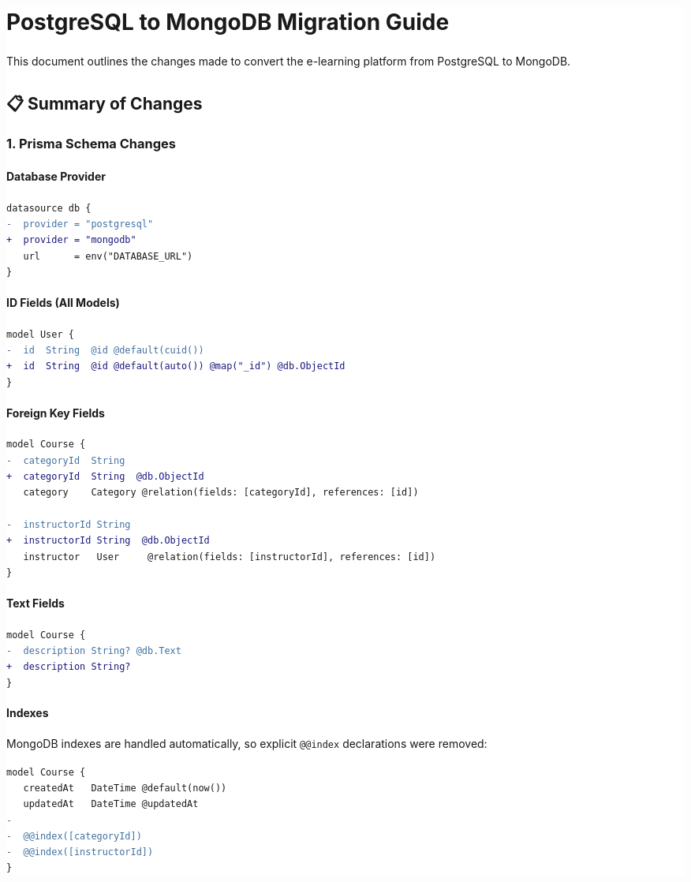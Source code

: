 # PostgreSQL to MongoDB Migration Guide

This document outlines the changes made to convert the e-learning platform from PostgreSQL to MongoDB.

## 📋 Summary of Changes

### 1. Prisma Schema Changes

#### Database Provider
```diff
datasource db {
-  provider = "postgresql"
+  provider = "mongodb"
   url      = env("DATABASE_URL")
}
```

#### ID Fields (All Models)
```diff
model User {
-  id  String  @id @default(cuid())
+  id  String  @id @default(auto()) @map("_id") @db.ObjectId
}
```

#### Foreign Key Fields
```diff
model Course {
-  categoryId  String
+  categoryId  String  @db.ObjectId
   category    Category @relation(fields: [categoryId], references: [id])
   
-  instructorId String
+  instructorId String  @db.ObjectId
   instructor   User     @relation(fields: [instructorId], references: [id])
}
```

#### Text Fields
```diff
model Course {
-  description String? @db.Text
+  description String?
}
```

#### Indexes
MongoDB indexes are handled automatically, so explicit `@@index` declarations were removed:
```diff
model Course {
   createdAt   DateTime @default(now())
   updatedAt   DateTime @updatedAt
-  
-  @@index([categoryId])
-  @@index([instructorId])
}
```
